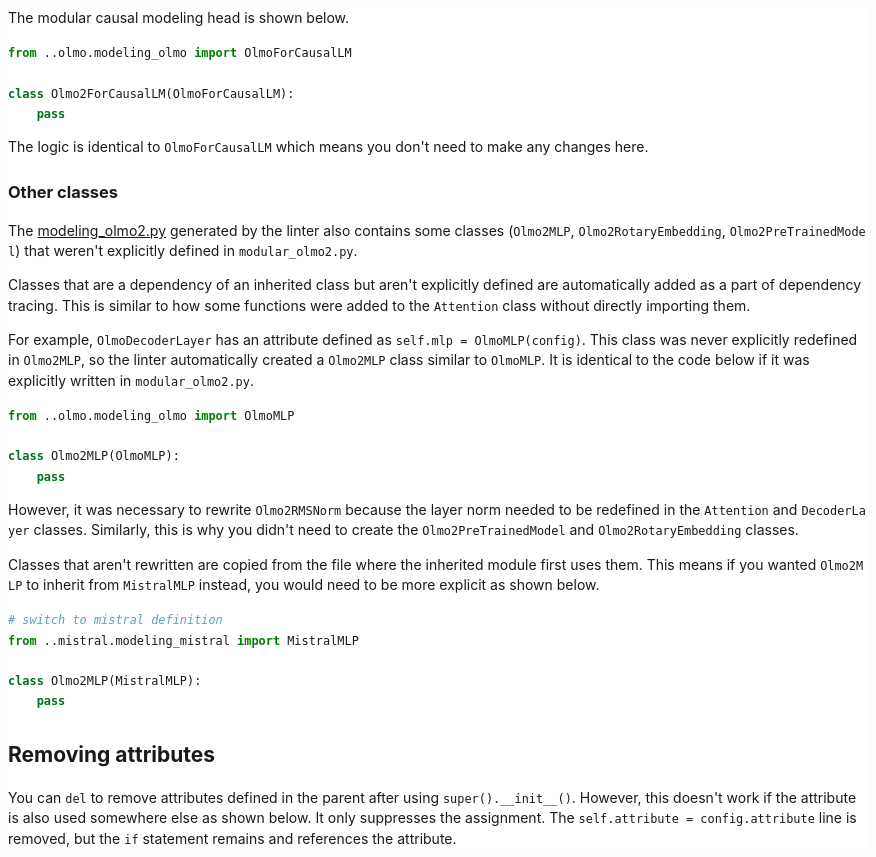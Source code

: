 The modular causal modeling head is shown below.

```py
from ..olmo.modeling_olmo import OlmoForCausalLM

class Olmo2ForCausalLM(OlmoForCausalLM):
    pass
```

The logic is identical to `OlmoForCausalLM` which means you don't need to make any changes here.

### Other classes

The [modeling_olmo2.py](https://github.com/huggingface/transformers/blob/main/src/transformers/models/olmo2/modeling_olmo2.py) generated by the linter also contains some classes (`Olmo2MLP`, `Olmo2RotaryEmbedding`, `Olmo2PreTrainedModel`) that weren't explicitly defined in `modular_olmo2.py`.

Classes that are a dependency of an inherited class but aren't explicitly defined are automatically added as a part of dependency tracing. This is similar to how some functions were added to the `Attention` class without directly importing them.

For example, `OlmoDecoderLayer` has an attribute defined as `self.mlp = OlmoMLP(config)`. This class was never explicitly redefined in `Olmo2MLP`, so the linter automatically created a `Olmo2MLP` class similar to `OlmoMLP`. It is identical to the code below if it was explicitly written in `modular_olmo2.py`.

```py
from ..olmo.modeling_olmo import OlmoMLP

class Olmo2MLP(OlmoMLP):
    pass
```

However, it was necessary to rewrite `Olmo2RMSNorm` because the layer norm needed to be redefined in the `Attention` and `DecoderLayer` classes. Similarly, this is why you didn't need to create the `Olmo2PreTrainedModel` and `Olmo2RotaryEmbedding` classes.

Classes that aren't rewritten are copied from the file where the inherited module first uses them. This means if you wanted `Olmo2MLP` to inherit from `MistralMLP` instead, you would need to be more explicit as shown below.

```py
# switch to mistral definition
from ..mistral.modeling_mistral import MistralMLP

class Olmo2MLP(MistralMLP):
    pass
```

## Removing attributes

You can `del` to remove attributes defined in the parent after using `super().__init__()`. However, this doesn't work if the attribute is also used somewhere else as shown below. It only suppresses the assignment. The `self.attribute = config.attribute` line is removed, but the `if` statement remains and references the attribute.
